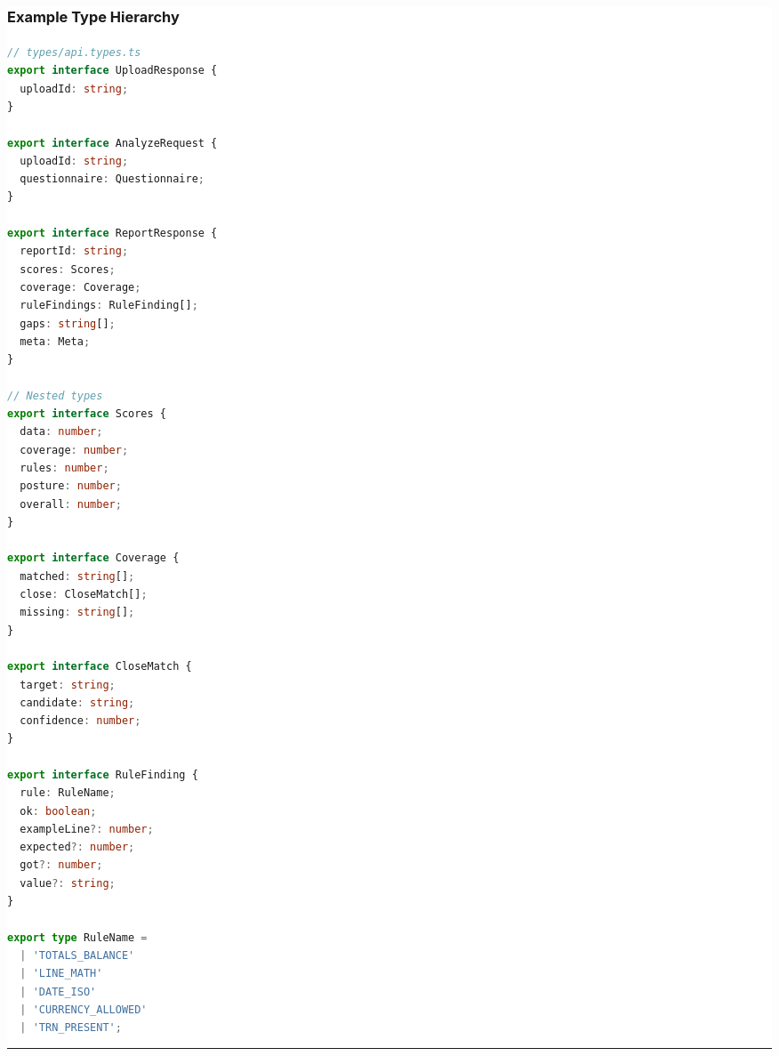 ### Example Type Hierarchy
```typescript
// types/api.types.ts
export interface UploadResponse {
  uploadId: string;
}

export interface AnalyzeRequest {
  uploadId: string;
  questionnaire: Questionnaire;
}

export interface ReportResponse {
  reportId: string;
  scores: Scores;
  coverage: Coverage;
  ruleFindings: RuleFinding[];
  gaps: string[];
  meta: Meta;
}

// Nested types
export interface Scores {
  data: number;
  coverage: number;
  rules: number;
  posture: number;
  overall: number;
}

export interface Coverage {
  matched: string[];
  close: CloseMatch[];
  missing: string[];
}

export interface CloseMatch {
  target: string;
  candidate: string;
  confidence: number;
}

export interface RuleFinding {
  rule: RuleName;
  ok: boolean;
  exampleLine?: number;
  expected?: number;
  got?: number;
  value?: string;
}

export type RuleName =
  | 'TOTALS_BALANCE'
  | 'LINE_MATH'
  | 'DATE_ISO'
  | 'CURRENCY_ALLOWED'
  | 'TRN_PRESENT';
```

---